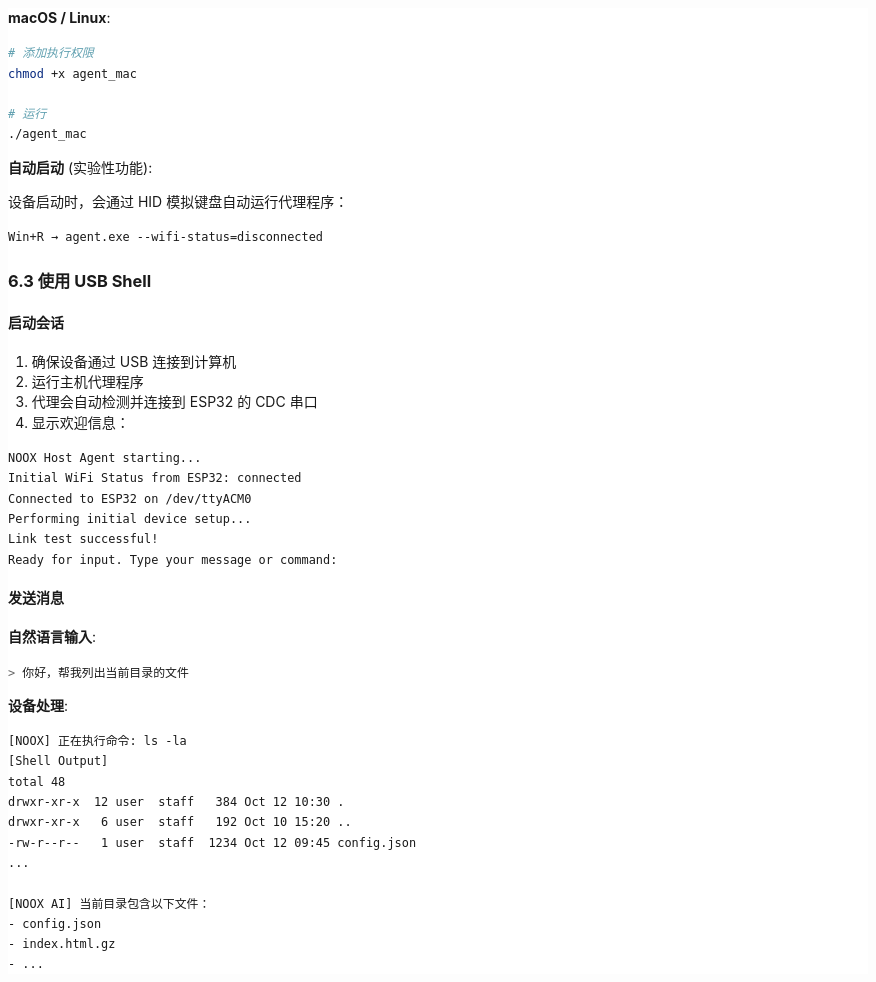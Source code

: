 **macOS / Linux**:

```bash
# 添加执行权限
chmod +x agent_mac

# 运行
./agent_mac
```

**自动启动** (实验性功能):

设备启动时，会通过 HID 模拟键盘自动运行代理程序：

```
Win+R → agent.exe --wifi-status=disconnected
```

### 6.3 使用 USB Shell

#### 启动会话

1. 确保设备通过 USB 连接到计算机
2. 运行主机代理程序
3. 代理会自动检测并连接到 ESP32 的 CDC 串口
4. 显示欢迎信息：

```
NOOX Host Agent starting...
Initial WiFi Status from ESP32: connected
Connected to ESP32 on /dev/ttyACM0
Performing initial device setup...
Link test successful!
Ready for input. Type your message or command:
```

#### 发送消息

**自然语言输入**:

```bash
> 你好，帮我列出当前目录的文件
```

**设备处理**:

```
[NOOX] 正在执行命令: ls -la
[Shell Output]
total 48
drwxr-xr-x  12 user  staff   384 Oct 12 10:30 .
drwxr-xr-x   6 user  staff   192 Oct 10 15:20 ..
-rw-r--r--   1 user  staff  1234 Oct 12 09:45 config.json
...

[NOOX AI] 当前目录包含以下文件：
- config.json
- index.html.gz
- ...
```
